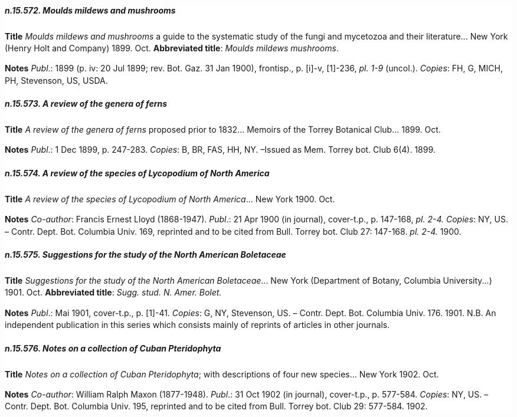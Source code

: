 ##### n.15.572. Moulds mildews and mushrooms

**Title**
*Moulds mildews and mushrooms* a guide to the systematic study of the fungi and mycetozoa and their literature... New York (Henry Holt and Company) 1899. Oct.
**Abbreviated title**: *Moulds mildews mushrooms*.

**Notes**
*Publ*.: 1899 (p. iv: 20 Jul 1899; rev. Bot. Gaz. 31 Jan 1900), frontisp., p. \[i\]-v, \[1\]-236, *pl. 1-9* (uncol.). *Copies*: FH, G, MICH, PH, Stevenson, US, USDA.

##### n.15.573. A review of the genera of ferns

**Title**
*A review of the genera of ferns* proposed prior to 1832... Memoirs of the Torrey Botanical Club... 1899. Oct.

**Notes**
*Publ*.: 1 Dec 1899, p. 247-283. *Copies*: B, BR, FAS, HH, NY. –Issued as Mem. Torrey bot. Club 6(4). 1899.

##### n.15.574. A review of the species of Lycopodium of North America

**Title**
*A review of the species of Lycopodium of North America*... New York 1900. Oct.

**Notes**
*Co-author*: Francis Ernest Lloyd (1868-1947).
*Publ*.: 21 Apr 1900 (in journal), cover-t.p., p. 147-168, *pl. 2-4. Copies*: NY, US. – Contr. Dept. Bot. Columbia Univ. 169, reprinted and to be cited from Bull. Torrey bot. Club 27: 147-168. *pl. 2-4.* 1900.

##### n.15.575. Suggestions for the study of the North American Boletaceae

**Title**
*Suggestions for the study of the North American Boletaceae*... New York (Department of Botany, Columbia University...) 1901. Oct.
**Abbreviated title**: *Sugg. stud. N. Amer. Bolet.*

**Notes**
*Publ*.: Mai 1901, cover-t.p., p. \[1\]-41. *Copies*: G, NY, Stevenson, US. – Contr. Dept. Bot. Columbia Univ. 176. 1901. N.B. An independent publication in this series which consists mainly of reprints of articles in other journals.

##### n.15.576. Notes on a collection of Cuban Pteridophyta

**Title**
*Notes on a collection of Cuban Pteridophyta*; with descriptions of four new species... New York 1902. Oct.

**Notes**
*Co-author*: William Ralph Maxon (1877-1948).
*Publ*.: 31 Oct 1902 (in journal), cover-t.p., p. 577-584. *Copies*: NY, US. – Contr. Dept. Bot. Columbia Univ. 195, reprinted and to be cited from Bull. Torrey bot. Club 29: 577-584. 1902.

